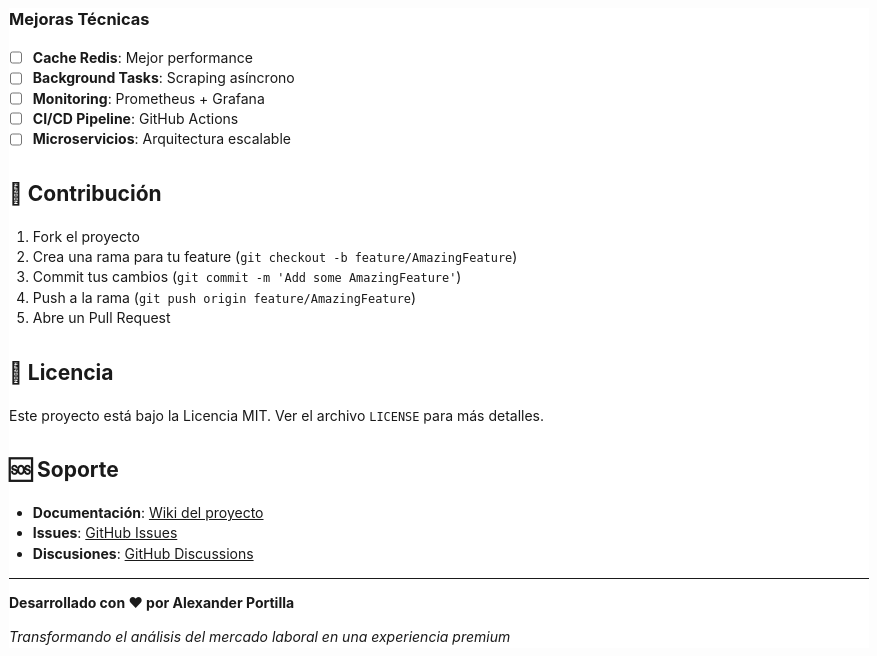 ### Mejoras Técnicas
- [ ] **Cache Redis**: Mejor performance
- [ ] **Background Tasks**: Scraping asíncrono
- [ ] **Monitoring**: Prometheus + Grafana
- [ ] **CI/CD Pipeline**: GitHub Actions
- [ ] **Microservicios**: Arquitectura escalable

## 🤝 Contribución

1. Fork el proyecto
2. Crea una rama para tu feature (`git checkout -b feature/AmazingFeature`)
3. Commit tus cambios (`git commit -m 'Add some AmazingFeature'`)
4. Push a la rama (`git push origin feature/AmazingFeature`)
5. Abre un Pull Request

## 📄 Licencia

Este proyecto está bajo la Licencia MIT. Ver el archivo `LICENSE` para más detalles.

## 🆘 Soporte

- **Documentación**: [Wiki del proyecto](https://github.com/alexanderportilla/job-market-analyzer-api/wiki)
- **Issues**: [GitHub Issues](https://github.com/alexanderportilla/job-market-analyzer-api/issues)
- **Discusiones**: [GitHub Discussions](https://github.com/alexanderportilla/job-market-analyzer-api/discussions)

---

**Desarrollado con ❤️ por Alexander Portilla**

*Transformando el análisis del mercado laboral en una experiencia premium* 